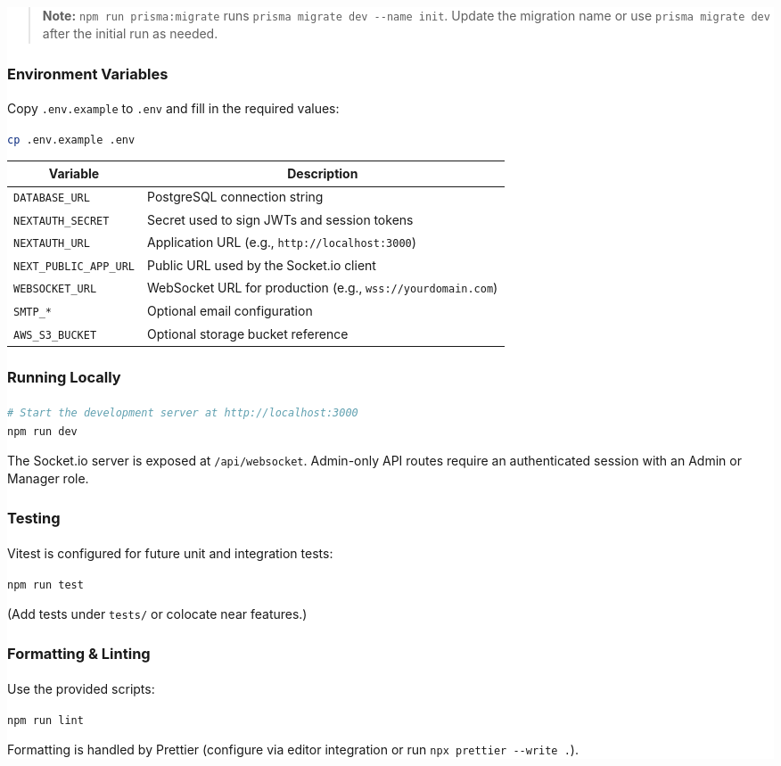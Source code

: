 > **Note:** `npm run prisma:migrate` runs `prisma migrate dev --name init`. Update the migration name or use `prisma migrate dev` after the initial run as needed.

### Environment Variables

Copy `.env.example` to `.env` and fill in the required values:

```bash
cp .env.example .env
```

| Variable | Description |
| --- | --- |
| `DATABASE_URL` | PostgreSQL connection string |
| `NEXTAUTH_SECRET` | Secret used to sign JWTs and session tokens |
| `NEXTAUTH_URL` | Application URL (e.g., `http://localhost:3000`) |
| `NEXT_PUBLIC_APP_URL` | Public URL used by the Socket.io client |
| `WEBSOCKET_URL` | WebSocket URL for production (e.g., `wss://yourdomain.com`) |
| `SMTP_*` | Optional email configuration |
| `AWS_S3_BUCKET` | Optional storage bucket reference |

### Running Locally

```bash
# Start the development server at http://localhost:3000
npm run dev
```

The Socket.io server is exposed at `/api/websocket`. Admin-only API routes require an authenticated session with an Admin or Manager role.

### Testing

Vitest is configured for future unit and integration tests:

```bash
npm run test
```

(Add tests under `tests/` or colocate near features.)

### Formatting & Linting

Use the provided scripts:

```bash
npm run lint
```

Formatting is handled by Prettier (configure via editor integration or run `npx prettier --write .`).
